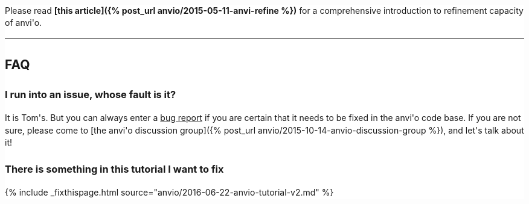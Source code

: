 Please read **[this article]({% post_url anvio/2015-05-11-anvi-refine %})** for a comprehensive introduction to refinement capacity of anvi'o.


---

## FAQ

### I run into an issue, whose fault is it?

It is Tom's. But you can always enter a [bug report](https://github.com/meren/anvio/issues) if you are certain that it needs to be fixed in the anvi'o code base. If you are not sure, please come to [the anvi'o discussion group]({% post_url anvio/2015-10-14-anvio-discussion-group %}), and let's talk about it!

### There is something in this tutorial I want to fix

{% include _fixthispage.html source="anvio/2016-06-22-anvio-tutorial-v2.md" %}
